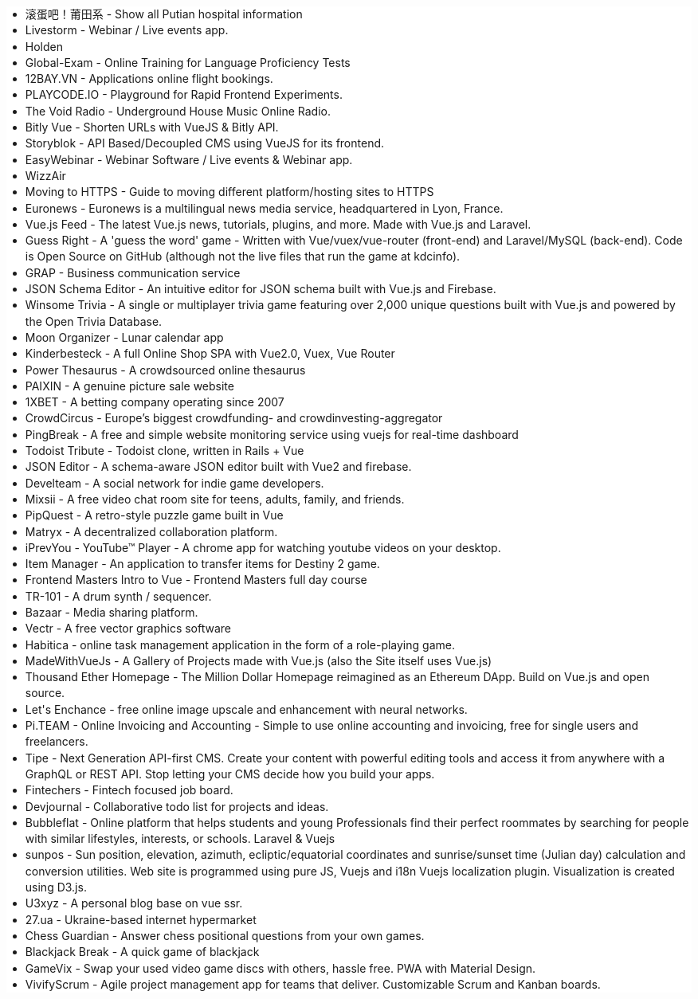-   滚蛋吧！莆田系 - Show all Putian hospital information
-   Livestorm - Webinar / Live events app.
-   Holden
-   Global-Exam - Online Training for Language Proficiency Tests
-   12BAY.VN - Applications online flight bookings.
-   PLAYCODE.IO - Playground for Rapid Frontend Experiments.
-   The Void Radio - Underground House Music Online Radio.
-   Bitly Vue - Shorten URLs with VueJS & Bitly API.
-   Storyblok - API Based/Decoupled CMS using VueJS for its frontend.
-   EasyWebinar - Webinar Software / Live events & Webinar app.
-   WizzAir
-   Moving to HTTPS - Guide to moving different platform/hosting sites to HTTPS
-   Euronews - Euronews is a multilingual news media service, headquartered in Lyon, France.
-   Vue.js Feed - The latest Vue.js news, tutorials, plugins, and more. Made with Vue.js and Laravel.
-   Guess Right - A 'guess the word' game - Written with Vue/vuex/vue-router (front-end) and Laravel/MySQL (back-end). Code is Open Source on GitHub (although not the live files that run the game at kdcinfo).
-   GRAP - Business communication service
-   JSON Schema Editor - An intuitive editor for JSON schema built with Vue.js and Firebase.
-   Winsome Trivia - A single or multiplayer trivia game featuring over 2,000 unique questions built with Vue.js and powered by the Open Trivia Database.
-   Moon Organizer - Lunar calendar app
-   Kinderbesteck - A full Online Shop SPA with Vue2.0, Vuex, Vue Router
-   Power Thesaurus - A crowdsourced online thesaurus
-   PAIXIN - A genuine picture sale website
-   1XBET - A betting company operating since 2007
-   CrowdCircus - Europe’s biggest crowdfunding- and crowdinvesting-aggregator
-   PingBreak - A free and simple website monitoring service using vuejs for real-time dashboard
-   Todoist Tribute - Todoist clone, written in Rails + Vue
-   JSON Editor - A schema-aware JSON editor built with Vue2 and firebase.
-   Develteam - A social network for indie game developers.
-   Mixsii - A free video chat room site for teens, adults, family, and friends.
-   PipQuest - A retro-style puzzle game built in Vue
-   Matryx - A decentralized collaboration platform.
-   iPrevYou - YouTube™ Player - A chrome app for watching youtube videos on your desktop.
-   Item Manager - An application to transfer items for Destiny 2 game.
-   Frontend Masters Intro to Vue - Frontend Masters full day course
-   TR-101 - A drum synth / sequencer.
-   Bazaar - Media sharing platform.
-   Vectr - A free vector graphics software
-   Habitica - online task management application in the form of a role-playing game.
-   MadeWithVueJs - A Gallery of Projects made with Vue.js (also the Site itself uses Vue.js)
-   Thousand Ether Homepage - The Million Dollar Homepage reimagined as an Ethereum DApp. Build on Vue.js and open source.
-   Let's Enchance - free online image upscale and enhancement with neural networks.
-   Pi.TEAM - Online Invoicing and Accounting - Simple to use online accounting and invoicing, free for single users and freelancers.
-   Tipe - Next Generation API-first CMS. Create your content with powerful editing tools and access it from anywhere with a GraphQL or REST API. Stop letting your CMS decide how you build your apps.
-   Fintechers - Fintech focused job board.
-   Devjournal - Collaborative todo list for projects and ideas.
-   Bubbleflat - Online platform that helps students and young Professionals find their perfect roommates by searching for people with similar lifestyles, interests, or schools. Laravel & Vuejs
-   sunpos - Sun position, elevation, azimuth, ecliptic/equatorial coordinates and sunrise/sunset time (Julian day) calculation and conversion utilities. Web site is programmed using pure JS, Vuejs and i18n Vuejs localization plugin. Visualization is created using D3.js.
-   U3xyz - A personal blog base on vue ssr.
-   27.ua - Ukraine-based internet hypermarket
-   Chess Guardian - Answer chess positional questions from your own games.
-   Blackjack Break - A quick game of blackjack
-   GameVix - Swap your used video game discs with others, hassle free. PWA with Material Design.
-   VivifyScrum - Agile project management app for teams that deliver. Customizable Scrum and Kanban boards.